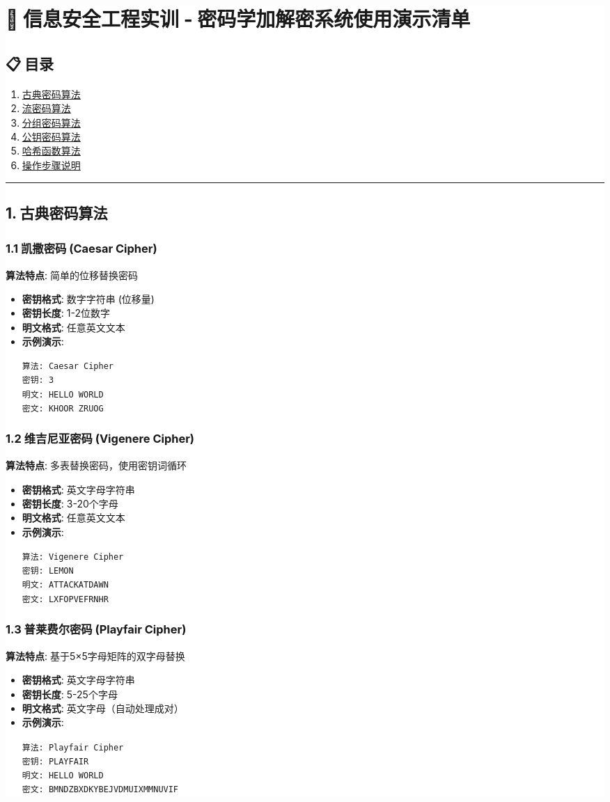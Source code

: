 # 🔐 信息安全工程实训 - 密码学加解密系统使用演示清单

## 📋 目录
1. [古典密码算法](#1-古典密码算法)
2. [流密码算法](#2-流密码算法)
3. [分组密码算法](#3-分组密码算法)
4. [公钥密码算法](#4-公钥密码算法)
5. [哈希函数算法](#5-哈希函数算法)
6. [操作步骤说明](#6-操作步骤说明)

---

## 1. 古典密码算法

### 1.1 凯撒密码 (Caesar Cipher)
**算法特点**: 简单的位移替换密码
- **密钥格式**: 数字字符串 (位移量)
- **密钥长度**: 1-2位数字
- **明文格式**: 任意英文文本
- **示例演示**:
  ```
  算法: Caesar Cipher
  密钥: 3
  明文: HELLO WORLD
  密文: KHOOR ZRUOG
  ```

### 1.2 维吉尼亚密码 (Vigenere Cipher)
**算法特点**: 多表替换密码，使用密钥词循环
- **密钥格式**: 英文字母字符串
- **密钥长度**: 3-20个字母
- **明文格式**: 任意英文文本
- **示例演示**:
  ```
  算法: Vigenere Cipher
  密钥: LEMON
  明文: ATTACKATDAWN
  密文: LXFOPVEFRNHR
  ```

### 1.3 普莱费尔密码 (Playfair Cipher)
**算法特点**: 基于5×5字母矩阵的双字母替换
- **密钥格式**: 英文字母字符串
- **密钥长度**: 5-25个字母
- **明文格式**: 英文字母（自动处理成对）
- **示例演示**:
  ```
  算法: Playfair Cipher
  密钥: PLAYFAIR
  明文: HELLO WORLD
  密文: BMNDZBXDKYBEJVDMUIXMMNUVIF
  ```
